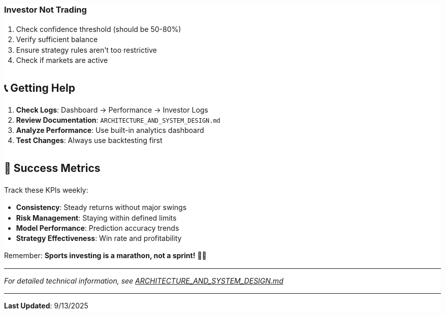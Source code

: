 ### Investor Not Trading
1. Check confidence threshold (should be 50-80%)
2. Verify sufficient balance
3. Ensure strategy rules aren't too restrictive
4. Check if markets are active

## 📞 Getting Help

1. **Check Logs**: Dashboard → Performance → Investor Logs
2. **Review Documentation**: `ARCHITECTURE_AND_SYSTEM_DESIGN.md`
3. **Analyze Performance**: Use built-in analytics dashboard
4. **Test Changes**: Always use backtesting first

## 🎯 Success Metrics

Track these KPIs weekly:
- **Consistency**: Steady returns without major swings
- **Risk Management**: Staying within defined limits
- **Model Performance**: Prediction accuracy trends
- **Strategy Effectiveness**: Win rate and profitability

Remember: **Sports investing is a marathon, not a sprint!** 🏃‍♂️

---

*For detailed technical information, see [ARCHITECTURE_AND_SYSTEM_DESIGN.md](ARCHITECTURE_AND_SYSTEM_DESIGN.md)*

---

**Last Updated**: 9/13/2025